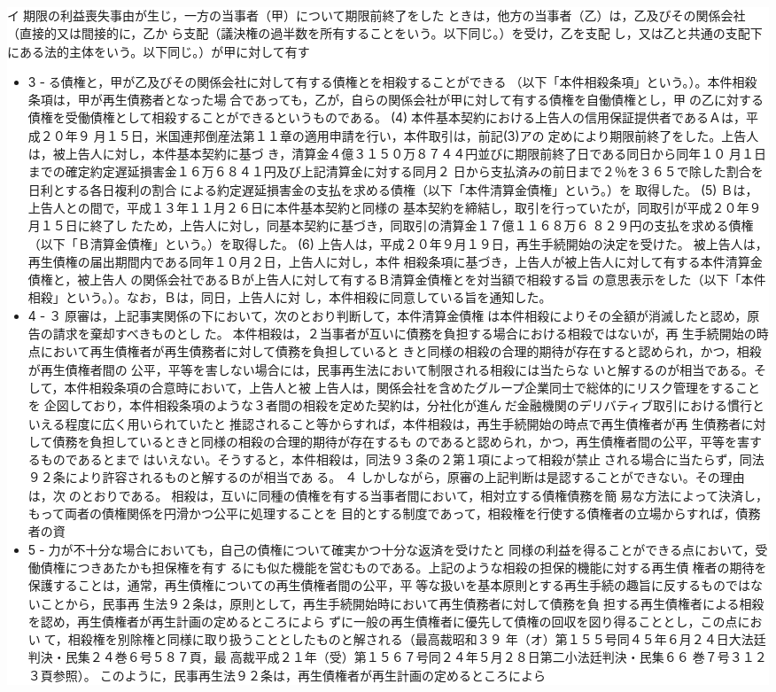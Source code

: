  イ 期限の利益喪失事由が生じ，一方の当事者（甲）について期限前終了をした
ときは，他方の当事者（乙）は，乙及びその関係会社（直接的又は間接的に，乙か
ら支配（議決権の過半数を所有することをいう。以下同じ。）を受け，乙を支配
し，又は乙と共通の支配下にある法的主体をいう。以下同じ。）が甲に対して有す
- 3 - 
る債権と，甲が乙及びその関係会社に対して有する債権とを相殺することができる
（以下「本件相殺条項」という。）。本件相殺条項は，甲が再生債務者となった場
合であっても，乙が，自らの関係会社が甲に対して有する債権を自働債権とし，甲
の乙に対する債権を受働債権として相殺することができるというものである。 
 (4) 本件基本契約における上告人の信用保証提供者であるＡは，平成２０年９
月１５日，米国連邦倒産法第１１章の適用申請を行い，本件取引は，前記(3)アの
定めにより期限前終了をした。上告人は，被上告人に対し，本件基本契約に基づ
き，清算金４億３１５０万８７４４円並びに期限前終了日である同日から同年１０
月１日までの確定約定遅延損害金１６万６８４１円及び上記清算金に対する同月２
日から支払済みの前日まで２％を３６５で除した割合を日利とする各日複利の割合
による約定遅延損害金の支払を求める債権（以下「本件清算金債権」という。）を
取得した。 
 (5) Ｂは，上告人との間で，平成１３年１１月２６日に本件基本契約と同様の
基本契約を締結し，取引を行っていたが，同取引が平成２０年９月１５日に終了し
たため，上告人に対し，同基本契約に基づき，同取引の清算金１７億１１６８万６
８２９円の支払を求める債権（以下「Ｂ清算金債権」という。）を取得した。 
 (6) 上告人は，平成２０年９月１９日，再生手続開始の決定を受けた。 
 被上告人は，再生債権の届出期間内である同年１０月２日，上告人に対し，本件
相殺条項に基づき，上告人が被上告人に対して有する本件清算金債権と，被上告人
の関係会社であるＢが上告人に対して有するＢ清算金債権とを対当額で相殺する旨
の意思表示をした（以下「本件相殺」という。）。なお，Ｂは，同日，上告人に対
し，本件相殺に同意している旨を通知した。 
- 4 - 
 ３ 原審は，上記事実関係の下において，次のとおり判断して，本件清算金債権
は本件相殺によりその全額が消滅したと認め，原告の請求を棄却すべきものとし
た。 
 本件相殺は，２当事者が互いに債務を負担する場合における相殺ではないが，再
生手続開始の時点において再生債権者が再生債務者に対して債務を負担していると
きと同様の相殺の合理的期待が存在すると認められ，かつ，相殺が再生債権者間の
公平，平等を害しない場合には，民事再生法において制限される相殺には当たらな
いと解するのが相当である。そして，本件相殺条項の合意時において，上告人と被
上告人は，関係会社を含めたグループ企業同士で総体的にリスク管理をすることを
企図しており，本件相殺条項のような３者間の相殺を定めた契約は，分社化が進ん
だ金融機関のデリバティブ取引における慣行といえる程度に広く用いられていたと
推認されること等からすれば，本件相殺は，再生手続開始の時点で再生債権者が再
生債務者に対して債務を負担しているときと同様の相殺の合理的期待が存在するも
のであると認められ，かつ，再生債権者間の公平，平等を害するものであるとまで
はいえない。そうすると，本件相殺は，同法９３条の２第１項によって相殺が禁止
される場合に当たらず，同法９２条により許容されるものと解するのが相当であ
る。 
 ４ しかしながら，原審の上記判断は是認することができない。その理由は，次
のとおりである。 
 相殺は，互いに同種の債権を有する当事者間において，相対立する債権債務を簡
易な方法によって決済し，もって両者の債権関係を円滑かつ公平に処理することを
目的とする制度であって，相殺権を行使する債権者の立場からすれば，債務者の資
- 5 - 
力が不十分な場合においても，自己の債権について確実かつ十分な返済を受けたと
同様の利益を得ることができる点において，受働債権につきあたかも担保権を有す
るにも似た機能を営むものである。上記のような相殺の担保的機能に対する再生債
権者の期待を保護することは，通常，再生債権についての再生債権者間の公平，平
等な扱いを基本原則とする再生手続の趣旨に反するものではないことから，民事再
生法９２条は，原則として，再生手続開始時において再生債務者に対して債務を負
担する再生債権者による相殺を認め，再生債権者が再生計画の定めるところによら
ずに一般の再生債権者に優先して債権の回収を図り得ることとし，この点におい
て，相殺権を別除権と同様に取り扱うこととしたものと解される（最高裁昭和３９
年（オ）第１５５号同４５年６月２４日大法廷判決・民集２４巻６号５８７頁，最
高裁平成２１年（受）第１５６７号同２４年５月２８日第二小法廷判決・民集６６
巻７号３１２３頁参照）。 
 このように，民事再生法９２条は，再生債権者が再生計画の定めるところによら